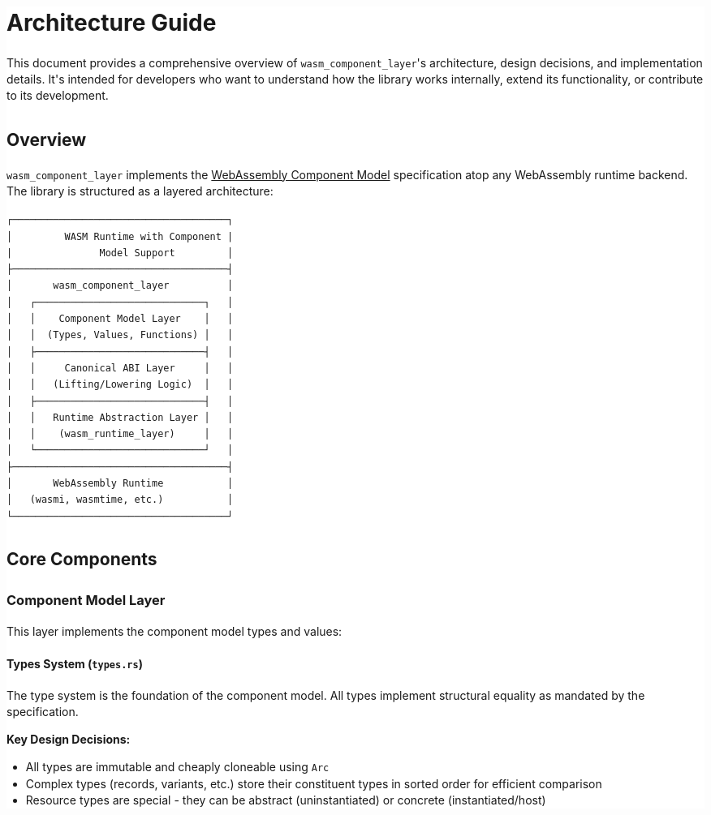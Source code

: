 # Architecture Guide

This document provides a comprehensive overview of `wasm_component_layer`'s architecture, design decisions, and implementation details. It's intended for developers who want to understand how the library works internally, extend its functionality, or contribute to its development.

## Overview

`wasm_component_layer` implements the [WebAssembly Component Model](https://github.com/WebAssembly/component-model) specification atop any WebAssembly runtime backend. The library is structured as a layered architecture:

```
┌─────────────────────────────────────┐
│         WASM Runtime with Component |
|               Model Support         │
├─────────────────────────────────────┤
│       wasm_component_layer          │
│   ┌─────────────────────────────┐   │
│   │    Component Model Layer    │   │
│   │  (Types, Values, Functions) │   │
│   ├─────────────────────────────┤   │
│   │     Canonical ABI Layer     │   │
│   │   (Lifting/Lowering Logic)  │   │
│   ├─────────────────────────────┤   │
│   │   Runtime Abstraction Layer │   │
│   │    (wasm_runtime_layer)     │   │
│   └─────────────────────────────┘   │
├─────────────────────────────────────┤
│       WebAssembly Runtime           │
│   (wasmi, wasmtime, etc.)           │
└─────────────────────────────────────┘
```

## Core Components

### Component Model Layer

This layer implements the component model types and values:

#### Types System (`types.rs`)

The type system is the foundation of the component model. All types implement structural equality as mandated by the specification.

**Key Design Decisions:**
- All types are immutable and cheaply cloneable using `Arc`
- Complex types (records, variants, etc.) store their constituent types in sorted order for efficient comparison
- Resource types are special - they can be abstract (uninstantiated) or concrete (instantiated/host)
